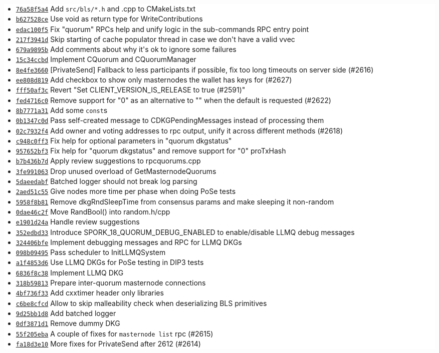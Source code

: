- [`76a58f5a4`](https://github.com/digitalcoinpay/digitalcoin/commit/76a58f5a4) Add `src/bls/*.h` and .cpp to CMakeLists.txt
- [`b627528ce`](https://github.com/digitalcoinpay/digitalcoin/commit/b627528ce) Use void as return type for WriteContributions
- [`edac100f5`](https://github.com/digitalcoinpay/digitalcoin/commit/edac100f5) Fix "quorum" RPCs help and unify logic in the sub-commands RPC entry point
- [`217f3941d`](https://github.com/digitalcoinpay/digitalcoin/commit/217f3941d) Skip starting of cache populator thread in case we don't have a valid vvec
- [`679a9895b`](https://github.com/digitalcoinpay/digitalcoin/commit/679a9895b) Add comments about why it's ok to ignore some failures
- [`15c34ccbd`](https://github.com/digitalcoinpay/digitalcoin/commit/15c34ccbd) Implement CQuorum and CQuorumManager
- [`8e4fe3660`](https://github.com/digitalcoinpay/digitalcoin/commit/8e4fe3660) [PrivateSend] Fallback to less participants if possible, fix too long timeouts on server side (#2616)
- [`ee808d819`](https://github.com/digitalcoinpay/digitalcoin/commit/ee808d819) Add checkbox to show only masternodes the wallet has keys for (#2627)
- [`fff50af3c`](https://github.com/digitalcoinpay/digitalcoin/commit/fff50af3c) Revert "Set CLIENT_VERSION_IS_RELEASE to true (#2591)"
- [`fed4716c0`](https://github.com/digitalcoinpay/digitalcoin/commit/fed4716c0) Remove support for "0" as an alternative to "" when the default is requested (#2622)
- [`8b7771a31`](https://github.com/digitalcoinpay/digitalcoin/commit/8b7771a31) Add some `const`s
- [`0b1347c0d`](https://github.com/digitalcoinpay/digitalcoin/commit/0b1347c0d) Pass self-created message to CDKGPendingMessages instead of processing them
- [`02c7932f4`](https://github.com/digitalcoinpay/digitalcoin/commit/02c7932f4) Add owner and voting addresses to rpc output, unify it across different methods (#2618)
- [`c948c0ff3`](https://github.com/digitalcoinpay/digitalcoin/commit/c948c0ff3) Fix help for optional parameters in "quorum dkgstatus"
- [`957652bf3`](https://github.com/digitalcoinpay/digitalcoin/commit/957652bf3) Fix help for "quorum dkgstatus" and remove support for "0" proTxHash
- [`b7b436b7d`](https://github.com/digitalcoinpay/digitalcoin/commit/b7b436b7d) Apply review suggestions to rpcquorums.cpp
- [`3fe991063`](https://github.com/digitalcoinpay/digitalcoin/commit/3fe991063) Drop unused overload of GetMasternodeQuorums
- [`5daeedabf`](https://github.com/digitalcoinpay/digitalcoin/commit/5daeedabf) Batched logger should not break log parsing
- [`2aed51c55`](https://github.com/digitalcoinpay/digitalcoin/commit/2aed51c55) Give nodes more time per phase when doing PoSe tests
- [`5958f8b81`](https://github.com/digitalcoinpay/digitalcoin/commit/5958f8b81) Remove dkgRndSleepTime from consensus params and make sleeping it non-random
- [`0dae46c2f`](https://github.com/digitalcoinpay/digitalcoin/commit/0dae46c2f) Move RandBool() into random.h/cpp
- [`e1901d24a`](https://github.com/digitalcoinpay/digitalcoin/commit/e1901d24a) Handle review suggestions
- [`352edbd33`](https://github.com/digitalcoinpay/digitalcoin/commit/352edbd33) Introduce SPORK_18_QUORUM_DEBUG_ENABLED to enable/disable LLMQ debug messages
- [`324406bfe`](https://github.com/digitalcoinpay/digitalcoin/commit/324406bfe) Implement debugging messages and RPC for LLMQ DKGs
- [`098b09495`](https://github.com/digitalcoinpay/digitalcoin/commit/098b09495) Pass scheduler to InitLLMQSystem
- [`a1f4853d6`](https://github.com/digitalcoinpay/digitalcoin/commit/a1f4853d6) Use LLMQ DKGs for PoSe testing in DIP3 tests
- [`6836f8c38`](https://github.com/digitalcoinpay/digitalcoin/commit/6836f8c38) Implement LLMQ DKG
- [`318b59813`](https://github.com/digitalcoinpay/digitalcoin/commit/318b59813) Prepare inter-quorum masternode connections
- [`4bf736f33`](https://github.com/digitalcoinpay/digitalcoin/commit/4bf736f33) Add cxxtimer header only libraries
- [`c6be8cfcd`](https://github.com/digitalcoinpay/digitalcoin/commit/c6be8cfcd) Allow to skip malleability check when deserializing BLS primitives
- [`9d25bb1d8`](https://github.com/digitalcoinpay/digitalcoin/commit/9d25bb1d8) Add batched logger
- [`0df3871d1`](https://github.com/digitalcoinpay/digitalcoin/commit/0df3871d1) Remove dummy DKG
- [`55f205eba`](https://github.com/digitalcoinpay/digitalcoin/commit/55f205eba) A couple of fixes for `masternode list` rpc (#2615)
- [`fa18d3e10`](https://github.com/digitalcoinpay/digitalcoin/commit/fa18d3e10) More fixes for PrivateSend after 2612 (#2614)